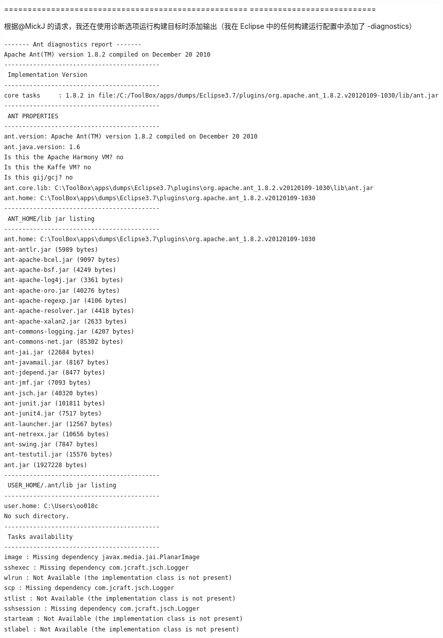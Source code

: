 ==================================================== ===========================

根据@MickJ 的请求，我还在使用诊断选项运行构建目标时添加输出（我在 Eclipse 中的任何构建运行配置中添加了 -diagnostics）

```
------- Ant diagnostics report -------
Apache Ant(TM) version 1.8.2 compiled on December 20 2010
-------------------------------------------
 Implementation Version
-------------------------------------------
core tasks     : 1.8.2 in file:/C:/ToolBox/apps/dumps/Eclipse3.7/plugins/org.apache.ant_1.8.2.v20120109-1030/lib/ant.jar
-------------------------------------------
 ANT PROPERTIES
-------------------------------------------
ant.version: Apache Ant(TM) version 1.8.2 compiled on December 20 2010
ant.java.version: 1.6
Is this the Apache Harmony VM? no
Is this the Kaffe VM? no
Is this gij/gcj? no
ant.core.lib: C:\ToolBox\apps\dumps\Eclipse3.7\plugins\org.apache.ant_1.8.2.v20120109-1030\lib\ant.jar
ant.home: C:\ToolBox\apps\dumps\Eclipse3.7\plugins\org.apache.ant_1.8.2.v20120109-1030
-------------------------------------------
 ANT_HOME/lib jar listing
-------------------------------------------
ant.home: C:\ToolBox\apps\dumps\Eclipse3.7\plugins\org.apache.ant_1.8.2.v20120109-1030
ant-antlr.jar (5989 bytes)
ant-apache-bcel.jar (9097 bytes)
ant-apache-bsf.jar (4249 bytes)
ant-apache-log4j.jar (3361 bytes)
ant-apache-oro.jar (40276 bytes)
ant-apache-regexp.jar (4106 bytes)
ant-apache-resolver.jar (4418 bytes)
ant-apache-xalan2.jar (2633 bytes)
ant-commons-logging.jar (4207 bytes)
ant-commons-net.jar (85302 bytes)
ant-jai.jar (22684 bytes)
ant-javamail.jar (8167 bytes)
ant-jdepend.jar (8477 bytes)
ant-jmf.jar (7093 bytes)
ant-jsch.jar (40320 bytes)
ant-junit.jar (101811 bytes)
ant-junit4.jar (7517 bytes)
ant-launcher.jar (12567 bytes)
ant-netrexx.jar (10656 bytes)
ant-swing.jar (7847 bytes)
ant-testutil.jar (15576 bytes)
ant.jar (1927228 bytes)
-------------------------------------------
 USER_HOME/.ant/lib jar listing
-------------------------------------------
user.home: C:\Users\oo018c
No such directory.
-------------------------------------------
 Tasks availability
-------------------------------------------
image : Missing dependency javax.media.jai.PlanarImage
sshexec : Missing dependency com.jcraft.jsch.Logger
wlrun : Not Available (the implementation class is not present)
scp : Missing dependency com.jcraft.jsch.Logger
stlist : Not Available (the implementation class is not present)
sshsession : Missing dependency com.jcraft.jsch.Logger
starteam : Not Available (the implementation class is not present)
stlabel : Not Available (the implementation class is not present)
```